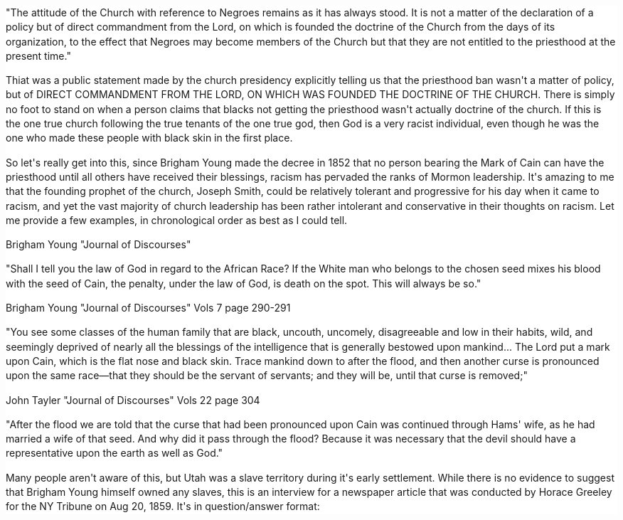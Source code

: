 "The attitude of the Church with reference to Negroes remains as it has
always stood. It is not a matter of the declaration of a policy but of
direct commandment from the Lord, on which is founded the doctrine of
the Church from the days of its organization, to the effect that Negroes
may become members of the Church but that they are not entitled to the
priesthood at the present time."

Thiat was a public statement made by the church presidency explicitly
telling us that the priesthood ban wasn't a matter of policy, but of
DIRECT COMMANDMENT FROM THE LORD, ON WHICH WAS FOUNDED THE DOCTRINE OF
THE CHURCH. There is simply no foot to stand on when a person claims
that blacks not getting the priesthood wasn't actually doctrine of the
church. If this is the one true church following the true tenants of the
one true god, then God is a very racist individual, even though he was
the one who made these people with black skin in the first place.

So let's really get into this, since Brigham Young made the decree in
1852 that no person bearing the Mark of Cain can have the priesthood
until all others have received their blessings, racism has pervaded the
ranks of Mormon leadership. It's amazing to me that the founding prophet
of the church, Joseph Smith, could be relatively tolerant and
progressive for his day when it came to racism, and yet the vast
majority of church leadership has been rather intolerant and
conservative in their thoughts on racism. Let me provide a few examples,
in chronological order as best as I could tell.

Brigham Young "Journal of Discourses"

"Shall I tell you the law of God in regard to the African Race? If the
White man who belongs to the chosen seed mixes his blood with the seed
of Cain, the penalty, under the law of God, is death on the spot. This
will always be so."

Brigham Young "Journal of Discourses" Vols 7 page 290-291

"You see some classes of the human family that are black, uncouth,
uncomely, disagreeable and low in their habits, wild, and seemingly
deprived of nearly all the blessings of the intelligence that is
generally bestowed upon mankind... The Lord put a mark upon Cain, which
is the flat nose and black skin. Trace mankind down to after the flood,
and then another curse is pronounced upon the same race—that they should
be the servant of servants; and they will be, until that curse is
removed;"

John Tayler "Journal of Discourses" Vols 22 page 304

"After the flood we are told that the curse that had been pronounced
upon Cain was continued through Hams' wife, as he had married a wife of
that seed. And why did it pass through the flood? Because it was
necessary that the devil should have a representative upon the earth as
well as God."

Many people aren't aware of this, but Utah was a slave territory during
it's early settlement. While there is no evidence to suggest that
Brigham Young himself owned any slaves, this is an interview for a
newspaper article that was conducted by Horace Greeley for the NY
Tribune on Aug 20, 1859. It's in question/answer format:
